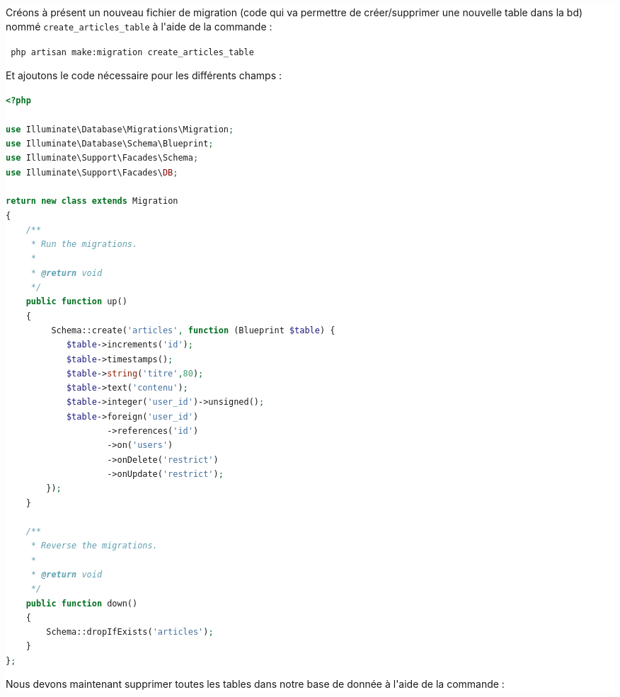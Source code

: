 Créons à présent un nouveau fichier de migration (code qui va permettre de créer/supprimer une nouvelle table dans la bd) nommé `create_articles_table` à l'aide de la commande :

```
 php artisan make:migration create_articles_table
```

Et ajoutons le code nécessaire pour les différents champs :

```php
<?php

use Illuminate\Database\Migrations\Migration;
use Illuminate\Database\Schema\Blueprint;
use Illuminate\Support\Facades\Schema;
use Illuminate\Support\Facades\DB;

return new class extends Migration
{
    /**
     * Run the migrations.
     *
     * @return void
     */
    public function up()
    {
         Schema::create('articles', function (Blueprint $table) {
            $table->increments('id');
            $table->timestamps();
            $table->string('titre',80);
            $table->text('contenu');
            $table->integer('user_id')->unsigned();
            $table->foreign('user_id')
                    ->references('id')
                    ->on('users')
                    ->onDelete('restrict')
                    ->onUpdate('restrict');
        });
    }

    /**
     * Reverse the migrations.
     *
     * @return void
     */
    public function down()
    {
        Schema::dropIfExists('articles');
    }
};
```

Nous devons maintenant supprimer toutes les tables dans notre base de donnée à l'aide de la commande :
